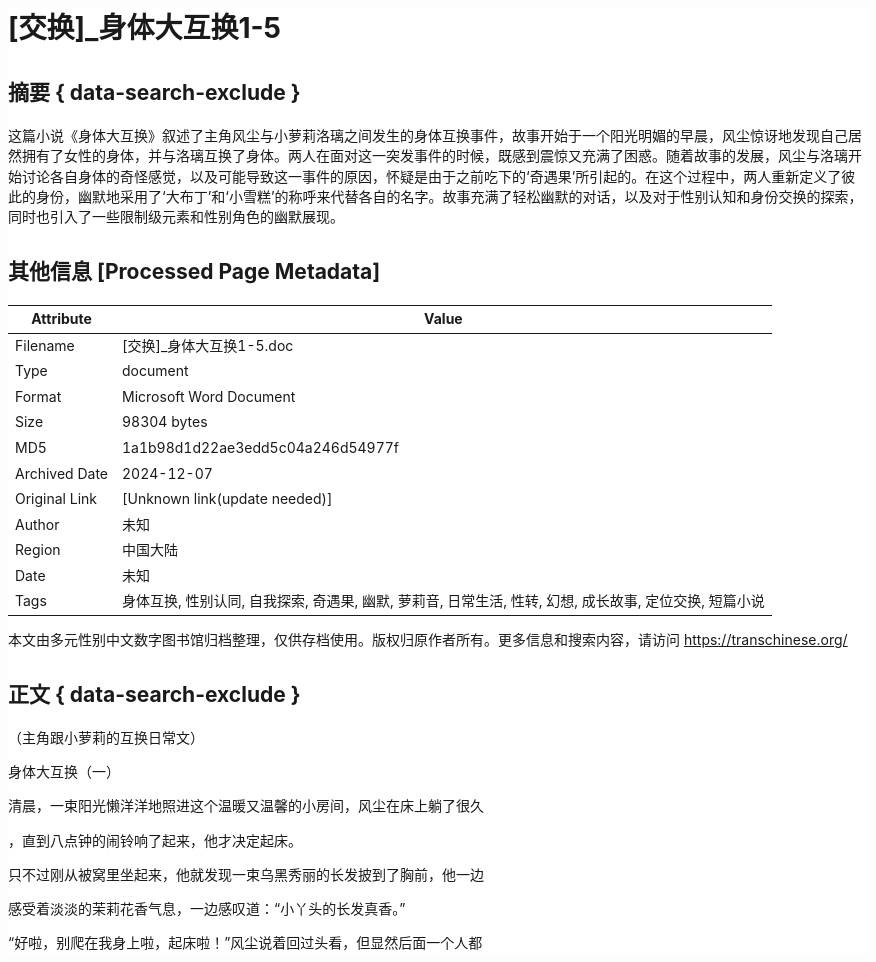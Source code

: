# [交换]_身体大互换1-5



## 摘要  { data-search-exclude }


这篇小说《身体大互换》叙述了主角风尘与小萝莉洛璃之间发生的身体互换事件，故事开始于一个阳光明媚的早晨，风尘惊讶地发现自己居然拥有了女性的身体，并与洛璃互换了身体。两人在面对这一突发事件的时候，既感到震惊又充满了困惑。随着故事的发展，风尘与洛璃开始讨论各自身体的奇怪感觉，以及可能导致这一事件的原因，怀疑是由于之前吃下的‘奇遇果’所引起的。在这个过程中，两人重新定义了彼此的身份，幽默地采用了‘大布丁’和‘小雪糕’的称呼来代替各自的名字。故事充满了轻松幽默的对话，以及对于性别认知和身份交换的探索，同时也引入了一些限制级元素和性别角色的幽默展现。



## 其他信息 [Processed Page Metadata]

| Attribute       | Value                                  |
|-----------------|----------------------------------------|
| Filename        | [交换]_身体大互换1-5.doc                             |
| Type            | document                                 |
| Format          | Microsoft Word Document                               |
| Size            | 98304 bytes                           |
| MD5             | 1a1b98d1d22ae3edd5c04a246d54977f                                  |
| Archived Date   | 2024-12-07                             |
| Original Link   | [Unknown link(update needed)]                         |
| Author          | 未知                               |
| Region          | 中国大陆                               |
| Date            | 未知                                 |
| Tags            | 身体互换, 性别认同, 自我探索, 奇遇果, 幽默, 萝莉音, 日常生活, 性转, 幻想, 成长故事, 定位交换, 短篇小说                                 |

本文由多元性别中文数字图书馆归档整理，仅供存档使用。版权归原作者所有。更多信息和搜索内容，请访问 <https://transchinese.org/>


## 正文 { data-search-exclude }


（主角跟小萝莉的互换日常文）

身体大互换（一）

清晨，一束阳光懒洋洋地照进这个温暖又温馨的小房间，风尘在床上躺了很久

，直到八点钟的闹铃响了起来，他才决定起床。

只不过刚从被窝里坐起来，他就发现一束乌黑秀丽的长发披到了胸前，他一边

感受着淡淡的茉莉花香气息，一边感叹道：“小丫头的长发真香。”

“好啦，别爬在我身上啦，起床啦！”风尘说着回过头看，但显然后面一个人都
